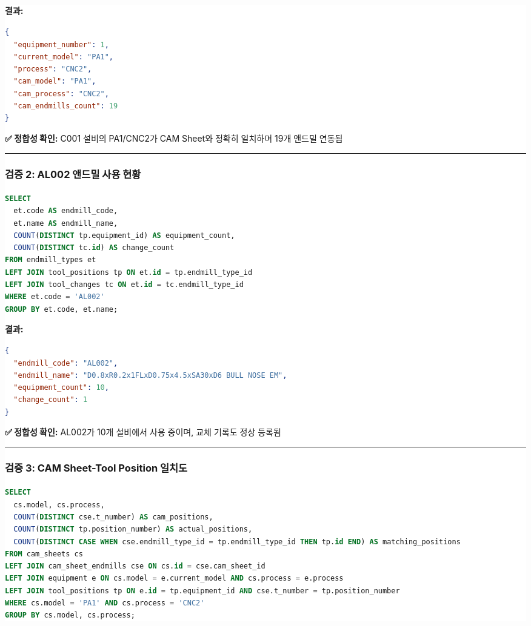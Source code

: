 **결과:**
```json
{
  "equipment_number": 1,
  "current_model": "PA1",
  "process": "CNC2",
  "cam_model": "PA1",
  "cam_process": "CNC2",
  "cam_endmills_count": 19
}
```
**✅ 정합성 확인:** C001 설비의 PA1/CNC2가 CAM Sheet와 정확히 일치하며 19개 앤드밀 연동됨

---

### 검증 2: AL002 앤드밀 사용 현황
```sql
SELECT
  et.code AS endmill_code,
  et.name AS endmill_name,
  COUNT(DISTINCT tp.equipment_id) AS equipment_count,
  COUNT(DISTINCT tc.id) AS change_count
FROM endmill_types et
LEFT JOIN tool_positions tp ON et.id = tp.endmill_type_id
LEFT JOIN tool_changes tc ON et.id = tc.endmill_type_id
WHERE et.code = 'AL002'
GROUP BY et.code, et.name;
```

**결과:**
```json
{
  "endmill_code": "AL002",
  "endmill_name": "D0.8xR0.2x1FLxD0.75x4.5xSA30xD6 BULL NOSE EM",
  "equipment_count": 10,
  "change_count": 1
}
```
**✅ 정합성 확인:** AL002가 10개 설비에서 사용 중이며, 교체 기록도 정상 등록됨

---

### 검증 3: CAM Sheet-Tool Position 일치도
```sql
SELECT
  cs.model, cs.process,
  COUNT(DISTINCT cse.t_number) AS cam_positions,
  COUNT(DISTINCT tp.position_number) AS actual_positions,
  COUNT(DISTINCT CASE WHEN cse.endmill_type_id = tp.endmill_type_id THEN tp.id END) AS matching_positions
FROM cam_sheets cs
LEFT JOIN cam_sheet_endmills cse ON cs.id = cse.cam_sheet_id
LEFT JOIN equipment e ON cs.model = e.current_model AND cs.process = e.process
LEFT JOIN tool_positions tp ON e.id = tp.equipment_id AND cse.t_number = tp.position_number
WHERE cs.model = 'PA1' AND cs.process = 'CNC2'
GROUP BY cs.model, cs.process;
```
